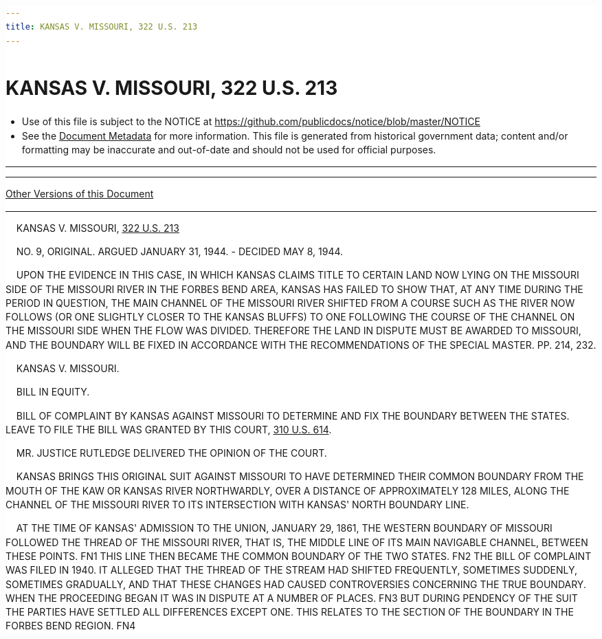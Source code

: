 ```yaml
---
title: KANSAS V. MISSOURI, 322 U.S. 213
---
```


# KANSAS V. MISSOURI, 322 U.S. 213

* Use of this file is subject to the NOTICE at https://github.com/publicdocs/notice/blob/master/NOTICE
* See the [Document Metadata](../../../index.md) for more information.
  This file is generated from historical government data; content and/or formatting may be inaccurate and out-of-date and should not be used for official purposes.

----------
----------

[Other Versions of this Document](https://publicdocs.github.io/go/links?ns=uslm-x&ref=%2Fus%2Fcourts%2Fscotus%2FusReporter%2F322%2F213)

----------

    KANSAS V. MISSOURI, [322 U.S. 213][/us/courts/scotus/usReporter/322/213]

    NO. 9, ORIGINAL.  ARGUED JANUARY 31, 1944.  - DECIDED MAY 8, 1944.

    UPON THE EVIDENCE IN THIS CASE, IN WHICH KANSAS CLAIMS TITLE TO CERTAIN LAND NOW LYING ON THE MISSOURI SIDE OF THE MISSOURI RIVER IN THE FORBES BEND AREA, KANSAS HAS FAILED TO SHOW THAT, AT ANY TIME DURING THE PERIOD IN QUESTION, THE MAIN CHANNEL OF THE MISSOURI RIVER SHIFTED FROM A COURSE SUCH AS THE RIVER NOW FOLLOWS (OR ONE SLIGHTLY CLOSER TO THE KANSAS BLUFFS) TO ONE FOLLOWING THE COURSE OF THE CHANNEL ON THE MISSOURI SIDE WHEN THE FLOW WAS DIVIDED.  THEREFORE THE LAND IN DISPUTE MUST BE AWARDED TO MISSOURI, AND THE BOUNDARY WILL BE FIXED IN ACCORDANCE WITH THE RECOMMENDATIONS OF THE SPECIAL MASTER.  PP. 214, 232.

    KANSAS V. MISSOURI.

    BILL IN EQUITY.

    BILL OF COMPLAINT BY KANSAS AGAINST MISSOURI TO DETERMINE AND FIX THE BOUNDARY BETWEEN THE STATES.  LEAVE TO FILE THE BILL WAS GRANTED BY THIS COURT, [310 U.S. 614][/us/courts/scotus/usReporter/310/614].

    MR. JUSTICE RUTLEDGE DELIVERED THE OPINION OF THE COURT.

    KANSAS BRINGS THIS ORIGINAL SUIT AGAINST MISSOURI TO HAVE DETERMINED THEIR COMMON BOUNDARY FROM THE MOUTH OF THE KAW OR KANSAS RIVER NORTHWARDLY, OVER A DISTANCE OF APPROXIMATELY 128 MILES, ALONG THE CHANNEL OF THE MISSOURI RIVER TO ITS INTERSECTION WITH KANSAS' NORTH BOUNDARY LINE.

    AT THE TIME OF KANSAS' ADMISSION TO THE UNION, JANUARY 29, 1861, THE WESTERN BOUNDARY OF MISSOURI FOLLOWED THE THREAD OF THE MISSOURI RIVER, THAT IS, THE MIDDLE LINE OF ITS MAIN NAVIGABLE CHANNEL, BETWEEN THESE POINTS.  FN1  THIS LINE THEN BECAME THE COMMON BOUNDARY OF THE TWO STATES.  FN2  THE BILL OF COMPLAINT WAS FILED IN 1940.  IT ALLEGED THAT THE THREAD OF THE STREAM HAD SHIFTED FREQUENTLY, SOMETIMES SUDDENLY, SOMETIMES GRADUALLY, AND THAT THESE CHANGES HAD CAUSED CONTROVERSIES CONCERNING THE TRUE BOUNDARY.  WHEN THE PROCEEDING BEGAN IT WAS IN DISPUTE AT A NUMBER OF PLACES.  FN3  BUT DURING PENDENCY OF THE SUIT THE PARTIES HAVE SETTLED ALL DIFFERENCES EXCEPT ONE.  THIS RELATES TO THE SECTION OF THE BOUNDARY IN THE FORBES BEND REGION.  FN4


[/us/courts/scotus/usReporter/322/213]: https://publicdocs.github.io/go/links?ns=uslm-x&ref=%2Fus%2Fcourts%2Fscotus%2FusReporter%2F322%2F213
[/us/courts/scotus/usReporter/310/614]: https://publicdocs.github.io/go/links?ns=uslm-x&ref=%2Fus%2Fcourts%2Fscotus%2FusReporter%2F310%2F614
[/us/courts/scotus/usReporter/260/606]: https://publicdocs.github.io/go/links?ns=uslm-x&ref=%2Fus%2Fcourts%2Fscotus%2FusReporter%2F260%2F606
[/us/courts/scotus/usReporter/213/78]: https://publicdocs.github.io/go/links?ns=uslm-x&ref=%2Fus%2Fcourts%2Fscotus%2FusReporter%2F213%2F78
[/us/courts/scotus/usReporter/196/23]: https://publicdocs.github.io/go/links?ns=uslm-x&ref=%2Fus%2Fcourts%2Fscotus%2FusReporter%2F196%2F23
[/us/stat/12/126]: https://publicdocs.github.io/go/links?ns=uslm&ref=%2Fus%2Fstat%2F12%2F126
[/us/courts/scotus/usReporter/134/178]: https://publicdocs.github.io/go/links?ns=uslm-x&ref=%2Fus%2Fcourts%2Fscotus%2FusReporter%2F134%2F178
[/us/courts/scotus/usReporter/143/359]: https://publicdocs.github.io/go/links?ns=uslm-x&ref=%2Fus%2Fcourts%2Fscotus%2FusReporter%2F143%2F359
[/us/courts/scotus/usReporter/143/359]: https://publicdocs.github.io/go/links?ns=uslm-x&ref=%2Fus%2Fcourts%2Fscotus%2FusReporter%2F143%2F359
[/us/courts/scotus/usReporter/196/23]: https://publicdocs.github.io/go/links?ns=uslm-x&ref=%2Fus%2Fcourts%2Fscotus%2FusReporter%2F196%2F23
[/us/courts/scotus/usReporter/260/606]: https://publicdocs.github.io/go/links?ns=uslm-x&ref=%2Fus%2Fcourts%2Fscotus%2FusReporter%2F260%2F606